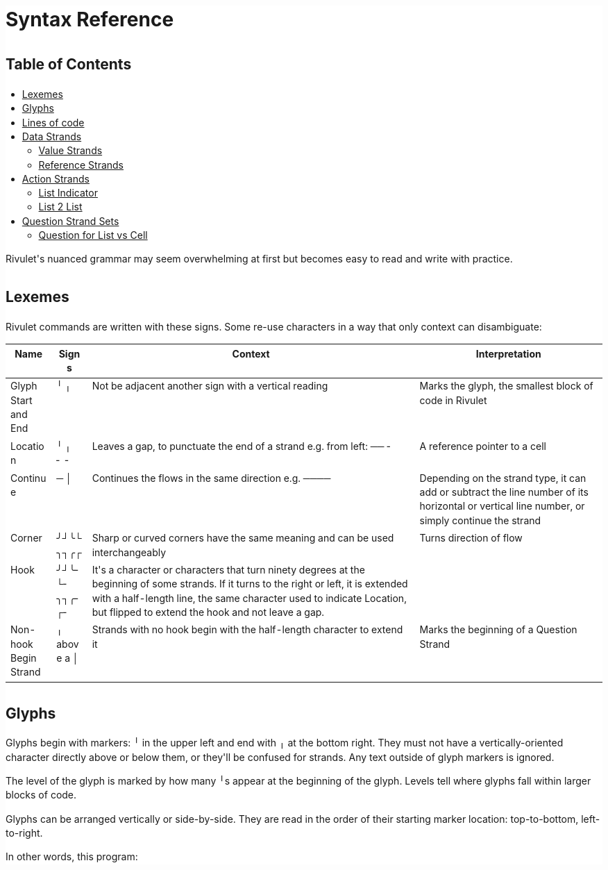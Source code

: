 # Syntax Reference

## Table of Contents

- [Lexemes](#lexemes)
- [Glyphs](#glyphs)
- [Lines of code](#lines-of-code)
- [Data Strands](#data-strands)
    - [Value Strands](#value-strands)
    - [Reference Strands](#reference-strands)
- [Action Strands](#action-strands)
    - [List Indicator](#list-indicator)
    - [List 2 List](#list-2-list)
- [Question Strand Sets](#question-strand-sets)
    - [Question for List vs Cell](#question-for-list-vs-cell)

Rivulet's nuanced grammar may seem overwhelming at first but becomes easy to read and write with practice.

## Lexemes

Rivulet commands are written with these signs. Some re-use characters in a way that only context can disambiguate:

| Name      | Signs | Context | Interpretation
| --- | --- | --- | --- |
| Glyph Start and End | ╵ ╷ | Not be adjacent another sign with a vertical reading | Marks the glyph, the smallest block of code in Rivulet 
| Location | ╵ ╷ ╴╶ | Leaves a gap, to punctuate the end of a strand e.g. from left: ──╶ | A reference pointer to a cell
| Continue | ─ │ | Continues the flows in the same direction e.g.  ──── | Depending on the strand type, it can add or subtract the line number of its horizontal or vertical line number, or simply continue the strand
| Corner |╯┘╰└ ╮┐╭┌ | Sharp or curved corners have the same meaning and can be used interchangeably | Turns direction of flow
| Hook | ╯┘╰╴└╴ ╮┐╭╴┌╴| It's a character or characters that turn ninety degrees at the beginning of some strands. If it turns to the right or left, it is extended with a half-length line, the same character used to indicate Location, but flipped to extend the hook and not leave a gap.
| Non-hook Begin Strand | ╷ above a │| Strands with no hook begin with the half-length character to extend it | Marks the beginning of a Question Strand

## Glyphs

Glyphs begin with markers: ╵ in the upper left and end with ╷ at the bottom right. They must not have a vertically-oriented character directly above or below them, or they'll be confused for strands. Any text outside of glyph markers is ignored.

The level of the glyph is marked by how many ╵s appear at the beginning of the glyph. Levels tell where glyphs fall within larger blocks of code.

Glyphs can be arranged vertically or side-by-side. They are read in the order of their starting marker location: top-to-bottom, left-to-right.

In other words, this program:
